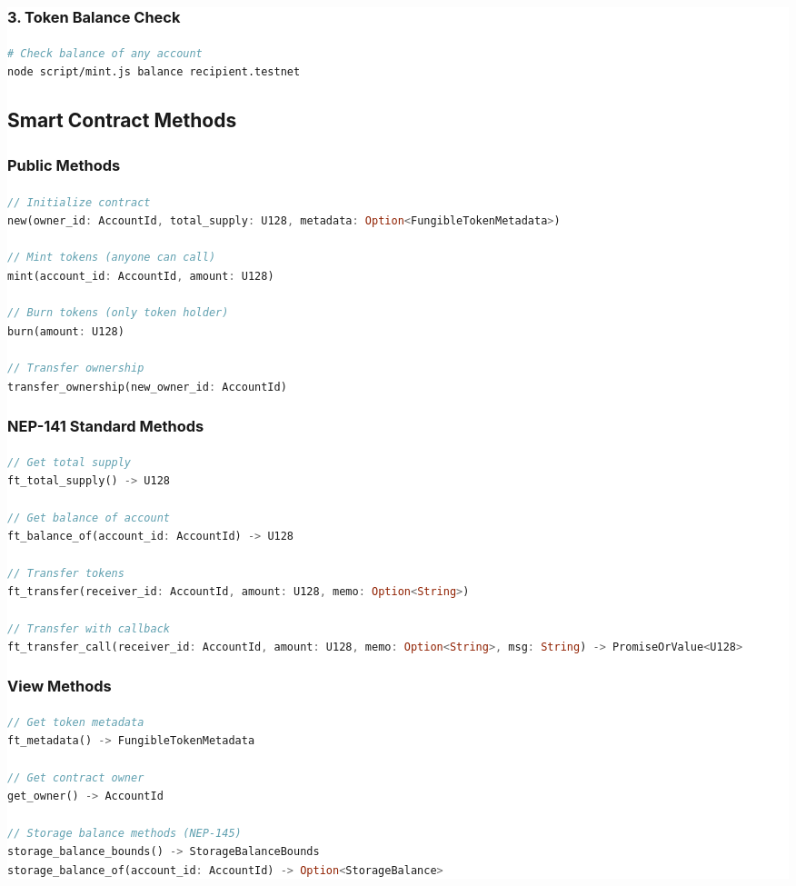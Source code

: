 ### 3. Token Balance Check
```bash
# Check balance of any account
node script/mint.js balance recipient.testnet
```

## Smart Contract Methods

### Public Methods

```rust
// Initialize contract
new(owner_id: AccountId, total_supply: U128, metadata: Option<FungibleTokenMetadata>)

// Mint tokens (anyone can call)
mint(account_id: AccountId, amount: U128)

// Burn tokens (only token holder)
burn(amount: U128)

// Transfer ownership
transfer_ownership(new_owner_id: AccountId)
```

### NEP-141 Standard Methods

```rust
// Get total supply
ft_total_supply() -> U128

// Get balance of account
ft_balance_of(account_id: AccountId) -> U128

// Transfer tokens
ft_transfer(receiver_id: AccountId, amount: U128, memo: Option<String>)

// Transfer with callback
ft_transfer_call(receiver_id: AccountId, amount: U128, memo: Option<String>, msg: String) -> PromiseOrValue<U128>
```

### View Methods

```rust
// Get token metadata
ft_metadata() -> FungibleTokenMetadata

// Get contract owner
get_owner() -> AccountId

// Storage balance methods (NEP-145)
storage_balance_bounds() -> StorageBalanceBounds
storage_balance_of(account_id: AccountId) -> Option<StorageBalance>
```
